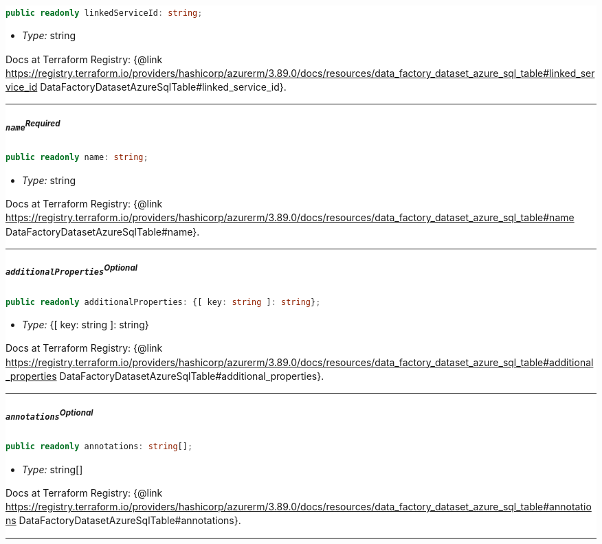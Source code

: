 ```typescript
public readonly linkedServiceId: string;
```

- *Type:* string

Docs at Terraform Registry: {@link https://registry.terraform.io/providers/hashicorp/azurerm/3.89.0/docs/resources/data_factory_dataset_azure_sql_table#linked_service_id DataFactoryDatasetAzureSqlTable#linked_service_id}.

---

##### `name`<sup>Required</sup> <a name="name" id="@cdktf/provider-azurerm.dataFactoryDatasetAzureSqlTable.DataFactoryDatasetAzureSqlTableConfig.property.name"></a>

```typescript
public readonly name: string;
```

- *Type:* string

Docs at Terraform Registry: {@link https://registry.terraform.io/providers/hashicorp/azurerm/3.89.0/docs/resources/data_factory_dataset_azure_sql_table#name DataFactoryDatasetAzureSqlTable#name}.

---

##### `additionalProperties`<sup>Optional</sup> <a name="additionalProperties" id="@cdktf/provider-azurerm.dataFactoryDatasetAzureSqlTable.DataFactoryDatasetAzureSqlTableConfig.property.additionalProperties"></a>

```typescript
public readonly additionalProperties: {[ key: string ]: string};
```

- *Type:* {[ key: string ]: string}

Docs at Terraform Registry: {@link https://registry.terraform.io/providers/hashicorp/azurerm/3.89.0/docs/resources/data_factory_dataset_azure_sql_table#additional_properties DataFactoryDatasetAzureSqlTable#additional_properties}.

---

##### `annotations`<sup>Optional</sup> <a name="annotations" id="@cdktf/provider-azurerm.dataFactoryDatasetAzureSqlTable.DataFactoryDatasetAzureSqlTableConfig.property.annotations"></a>

```typescript
public readonly annotations: string[];
```

- *Type:* string[]

Docs at Terraform Registry: {@link https://registry.terraform.io/providers/hashicorp/azurerm/3.89.0/docs/resources/data_factory_dataset_azure_sql_table#annotations DataFactoryDatasetAzureSqlTable#annotations}.

---
